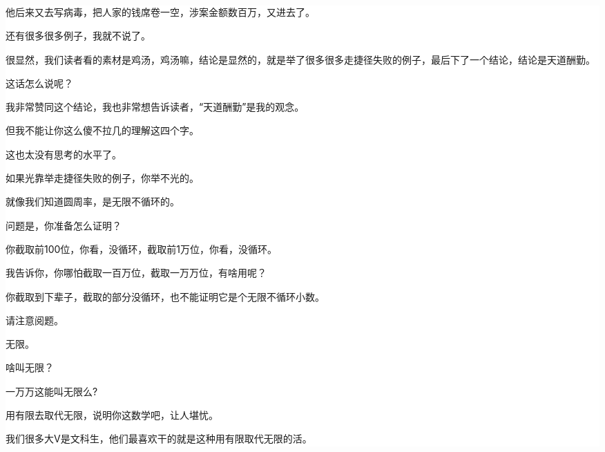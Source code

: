 
他后来又去写病毒，把人家的钱席卷一空，涉案金额数百万，又进去了。

  

还有很多很多例子，我就不说了。

  

很显然，我们读者看的素材是鸡汤，鸡汤嘛，结论是显然的，就是举了很多很多走捷径失败的例子，最后下了一个结论，结论是天道酬勤。

  

这话怎么说呢？

  

我非常赞同这个结论，我也非常想告诉读者，“天道酬勤”是我的观念。

  

但我不能让你这么傻不拉几的理解这四个字。

  

这也太没有思考的水平了。

  

如果光靠举走捷径失败的例子，你举不光的。

  

就像我们知道圆周率，是无限不循环的。

  

问题是，你准备怎么证明？

  

你截取前100位，你看，没循环，截取前1万位，你看，没循环。

  

我告诉你，你哪怕截取一百万位，截取一万万位，有啥用呢？

  

你截取到下辈子，截取的部分没循环，也不能证明它是个无限不循环小数。

  

请注意阅题。

  

无限。

  

啥叫无限？

  

一万万这能叫无限么?

  

用有限去取代无限，说明你这数学吧，让人堪忧。

  

我们很多大V是文科生，他们最喜欢干的就是这种用有限取代无限的活。

  
